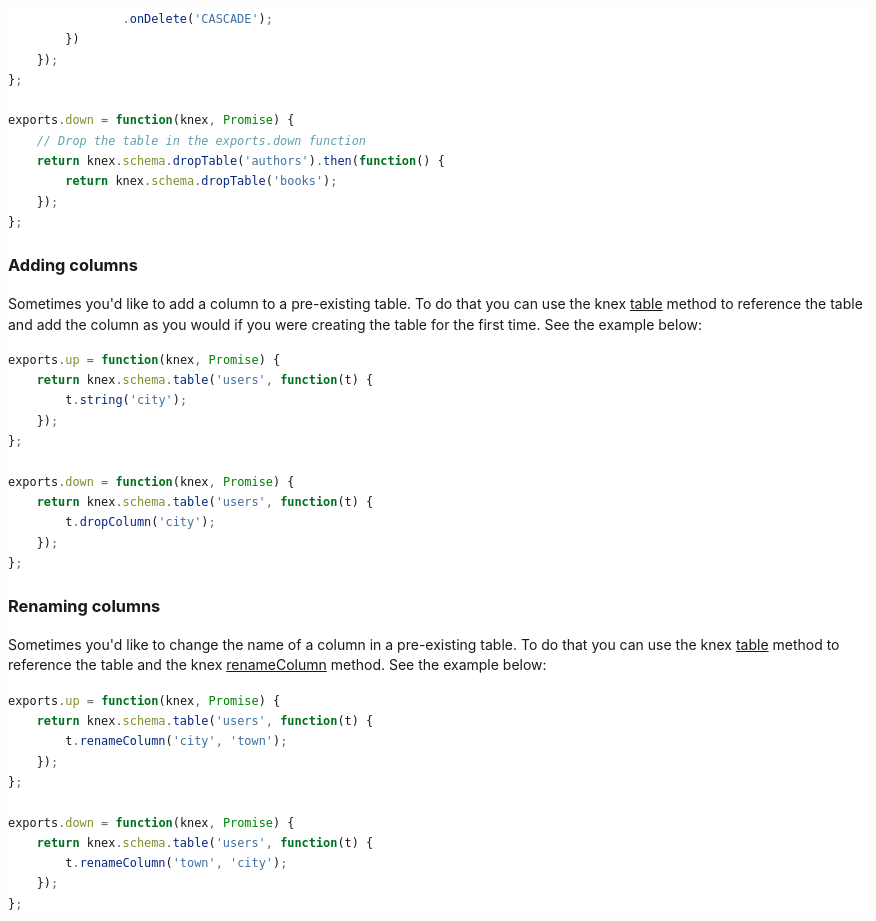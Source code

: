 ```js
				.onDelete('CASCADE');
		})
	});
};

exports.down = function(knex, Promise) {
	// Drop the table in the exports.down function
	return knex.schema.dropTable('authors').then(function() {
		return knex.schema.dropTable('books');
	});
};
```

### Adding columns

Sometimes you'd like to add a column to a pre-existing table. To do that you can use the knex [table](http://knexjs.org/#Schema-table) method to reference the table and add the column as you would if you were creating the table for the first time. See the example below:

```js
exports.up = function(knex, Promise) {
	return knex.schema.table('users', function(t) {
		t.string('city');
	});
};

exports.down = function(knex, Promise) {
	return knex.schema.table('users', function(t) {
		t.dropColumn('city');
	});
};
```

### Renaming columns

Sometimes you'd like to change the name of a column in a pre-existing table. To do that you can use the knex [table](http://knexjs.org/#Schema-table) method to reference the table and the knex [renameColumn](http://knexjs.org/#Schema-renameColumn) method. See the example below:

```js
exports.up = function(knex, Promise) {
	return knex.schema.table('users', function(t) {
		t.renameColumn('city', 'town');
	});
};

exports.down = function(knex, Promise) {
	return knex.schema.table('users', function(t) {
		t.renameColumn('town', 'city');
	});
};
```
